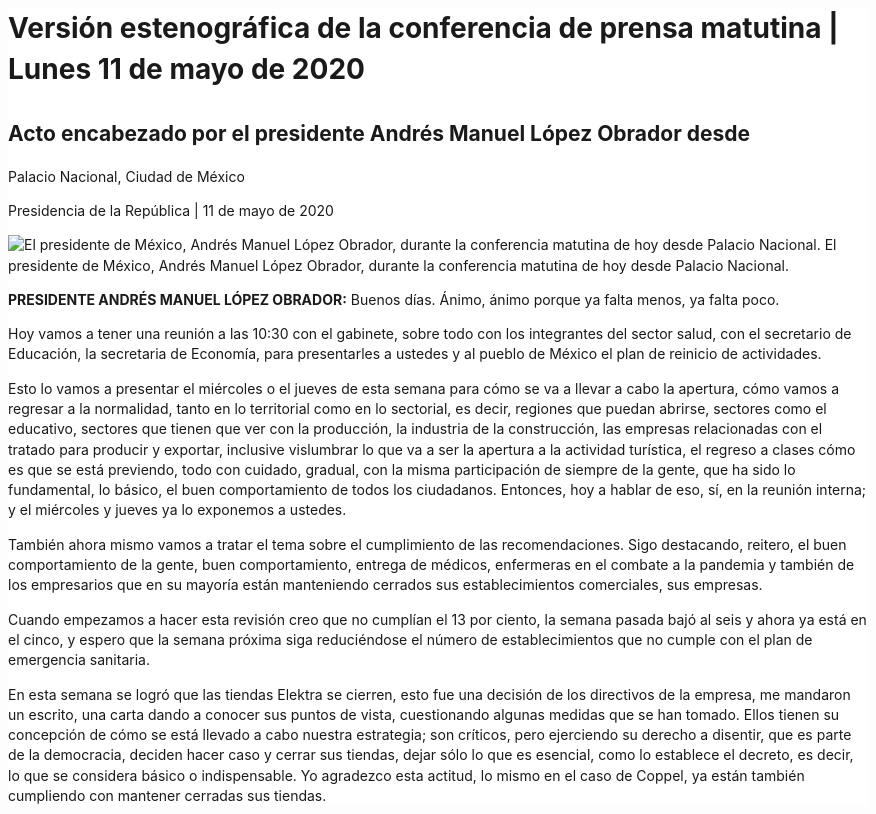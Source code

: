#  Versión estenográfica de la conferencia de prensa matutina | Lunes 11 de mayo de 2020 

##  Acto encabezado por el presidente Andrés Manuel López Obrador desde
Palacio Nacional, Ciudad de México

Presidencia de la República | 11 de mayo de 2020 

![El presidente de México, Andrés Manuel López Obrador, durante la conferencia
matutina de hoy desde Palacio
Nacional.](https://www.gob.mx/cms/uploads/article/main_image/95312/WhatsApp_Image_2020-05-11_at_08.38.50.jpeg)
El presidente de México, Andrés Manuel López Obrador, durante la conferencia
matutina de hoy desde Palacio Nacional.

**PRESIDENTE ANDRÉS MANUEL LÓPEZ OBRADOR:** Buenos días. Ánimo, ánimo porque
ya falta menos, ya falta poco.

Hoy vamos a tener una reunión a las 10:30 con el gabinete, sobre todo con los
integrantes del sector salud, con el secretario de Educación, la secretaria de
Economía, para presentarles a ustedes y al pueblo de México el plan de
reinicio de actividades.

Esto lo vamos a presentar el miércoles o el jueves de esta semana para cómo se
va a llevar a cabo la apertura, cómo vamos a regresar a la normalidad, tanto
en lo territorial como en lo sectorial, es decir, regiones que puedan abrirse,
sectores como el educativo, sectores que tienen que ver con la producción, la
industria de la construcción, las empresas relacionadas con el tratado para
producir y exportar, inclusive vislumbrar lo que va a ser la apertura a la
actividad turística, el regreso a clases cómo es que se está previendo, todo
con cuidado, gradual, con la misma participación de siempre de la gente, que
ha sido lo fundamental, lo básico, el buen comportamiento de todos los
ciudadanos. Entonces, hoy a hablar de eso, sí, en la reunión interna; y el
miércoles y jueves ya lo exponemos a ustedes.

También ahora mismo vamos a tratar el tema sobre el cumplimiento de las
recomendaciones. Sigo destacando, reitero, el buen comportamiento de la gente,
buen comportamiento, entrega de médicos, enfermeras en el combate a la
pandemia y también de los empresarios que en su mayoría están manteniendo
cerrados sus establecimientos comerciales, sus empresas.

Cuando empezamos a hacer esta revisión creo que no cumplían el 13 por ciento,
la semana pasada bajó al seis y ahora ya está en el cinco, y espero que la
semana próxima siga reduciéndose el número de establecimientos que no cumple
con el plan de emergencia sanitaria.

En esta semana se logró que las tiendas Elektra se cierren, esto fue una
decisión de los directivos de la empresa, me mandaron un escrito, una carta
dando a conocer sus puntos de vista, cuestionando algunas medidas que se han
tomado. Ellos tienen su concepción de cómo se está llevado a cabo nuestra
estrategia; son críticos, pero ejerciendo su derecho a disentir, que es parte
de la democracia, deciden hacer caso y cerrar sus tiendas, dejar sólo lo que
es esencial, como lo establece el decreto, es decir, lo que se considera
básico o indispensable. Yo agradezco esta actitud, lo mismo en el caso de
Coppel, ya están también cumpliendo con mantener cerradas sus tiendas.
